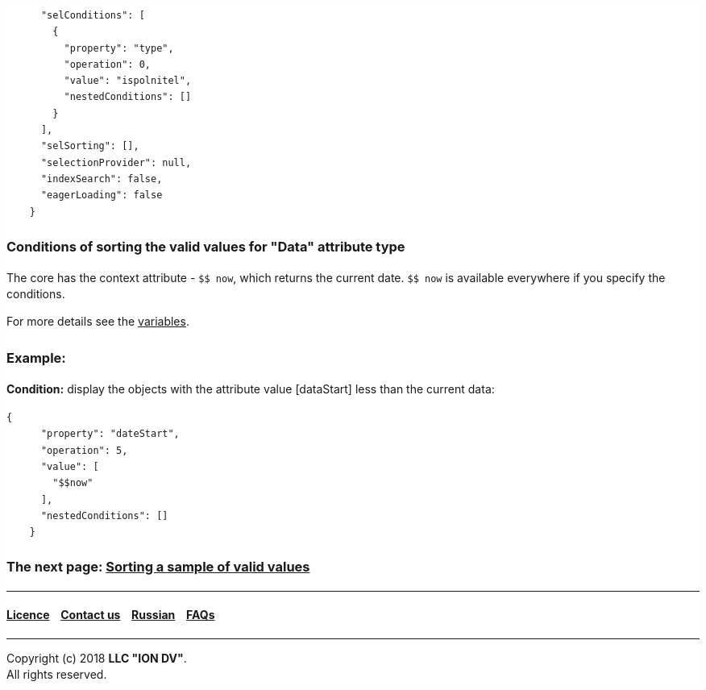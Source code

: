  ```
       "selConditions": [
         {
           "property": "type",
           "operation": 0,
           "value": "ispolnitel",
           "nestedConditions": []
         }
       ],
       "selSorting": [],
       "selectionProvider": null,
       "indexSearch": false,
       "eagerLoading": false
     }
 ```
 
### Conditions of sorting the valid values for "Data" attribute type

The core has the context attribute - `$$ now`, which returns the current date.
`$$ now` is available everywhere if you specify the conditions.

For more details see the [variables](/docs/en/2_system_description/metadata_structure/meta_variables.md).

### Example:

**Condition:** display the objects with the attribute value [dataStart] less than the current data: 

```
{
      "property": "dateStart",
      "operation": 5,
      "value": [
        "$$now"
      ],
      "nestedConditions": []
    }
```


### The next page: [Sorting a sample of valid values](/docs/en/2_system_description/metadata_structure/meta_class/atr_selsorting.md)
--------------------------------------------------------------------------  


 #### [Licence](/LICENSE) &ensp;  [Contact us](https://iondv.com) &ensp;  [Russian](/docs/ru/2_system_description/metadata_structure/meta_class/atr_selconditions.md)   &ensp; [FAQs](/faqs.md)   <div><img src="https://mc.iondv.com/watch/local/docs/framework" style="position:absolute; left:-9999px;" height=1 width=1 alt="iondv metrics"></div>       



--------------------------------------------------------------------------  

Copyright (c) 2018 **LLC "ION DV"**.  
All rights reserved.